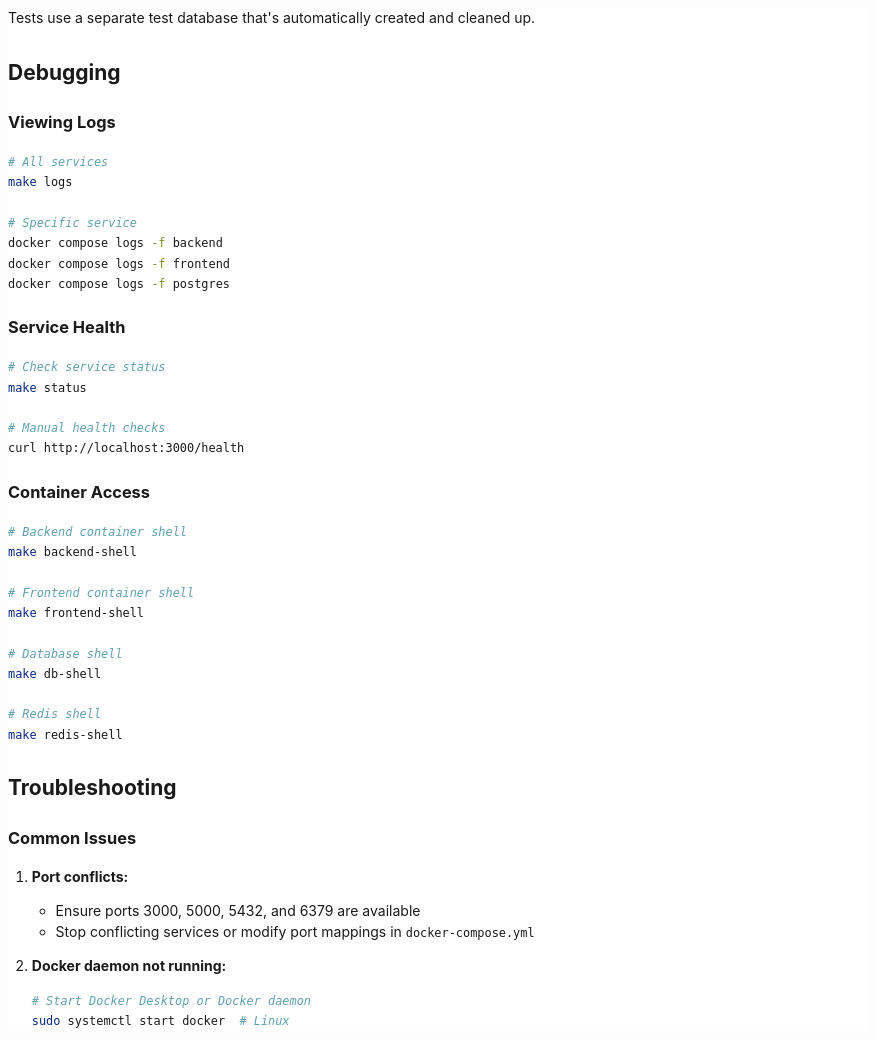 Tests use a separate test database that's automatically created and cleaned up.

## Debugging

### Viewing Logs

```bash
# All services
make logs

# Specific service
docker compose logs -f backend
docker compose logs -f frontend
docker compose logs -f postgres
```

### Service Health

```bash
# Check service status
make status

# Manual health checks
curl http://localhost:3000/health
```

### Container Access

```bash
# Backend container shell
make backend-shell

# Frontend container shell  
make frontend-shell

# Database shell
make db-shell

# Redis shell
make redis-shell
```

## Troubleshooting

### Common Issues

1. **Port conflicts:**
   - Ensure ports 3000, 5000, 5432, and 6379 are available
   - Stop conflicting services or modify port mappings in `docker-compose.yml`

2. **Docker daemon not running:**
   ```bash
   # Start Docker Desktop or Docker daemon
   sudo systemctl start docker  # Linux
   ```
